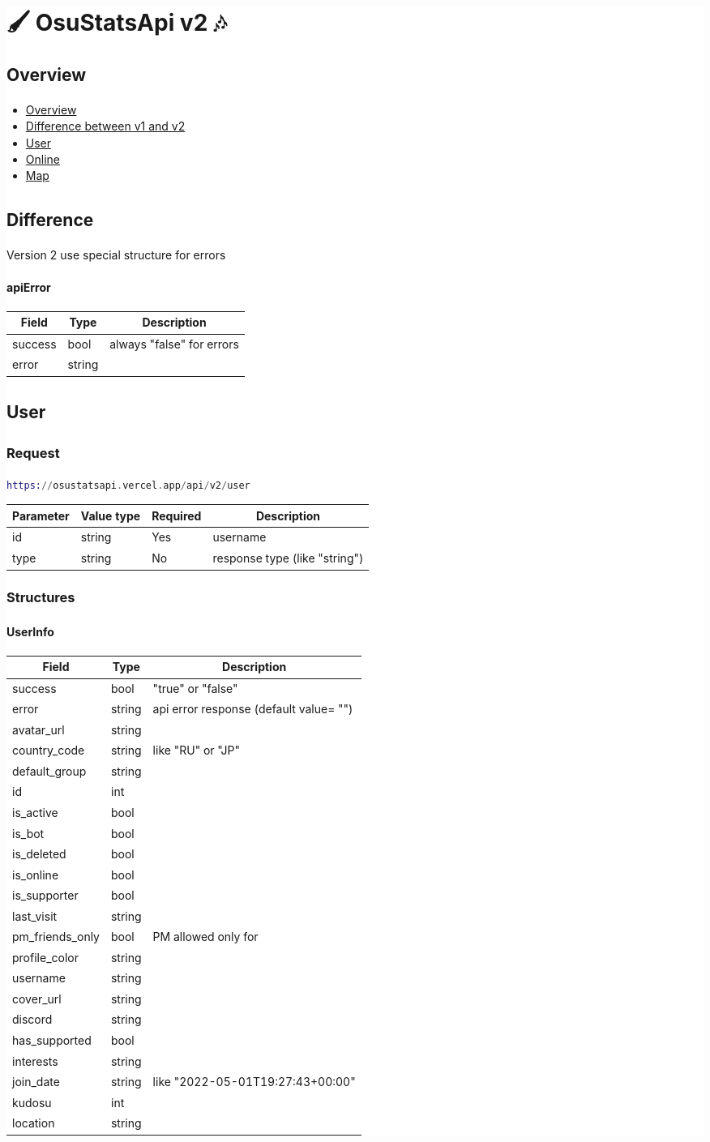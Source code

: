 # 🖌️ OsuStatsApi v2 🎶

## Overview

- [Overview](#overview)
- [Difference between v1 and v2](#difference)
- [User](#user)
- [Online](#online)
- [Map](#map)

## Difference

Version 2 use special structure for errors

#### apiError

Field                       |       Type         | Description
----------------------------|--------------------|------------
success                     |       bool         | always "false" for errors
error                       |      string        |

## User

### Request

``` Elixir
https://osustatsapi.vercel.app/api/v2/user
```

Parameter       | Value type | Required | Description  
----------------|------------|----------|------------
id              |   string   |   Yes    |username
type            |   string   |   No     |response type (like "string")


### Structures

#### UserInfo

Field                       |       Type         | Description
----------------------------|--------------------|------------
success                     |        bool        | "true" or "false" 
error                       |       string       | api error response (default value= "")
avatar_url                  |       string       |
country_code                |       string       | like "RU" or "JP"
default_group               |       string       |
id                          |        int         |
is_active                   |        bool        |
is_bot                      |        bool        |
is_deleted                  |        bool        |
is_online                   |        bool        |
is_supporter                |        bool        |
last_visit                  |       string       | 
pm_friends_only             |        bool        | PM allowed only for
profile_color               |       string       |
username                    |       string       |
cover_url                   |       string       |
discord                     |       string       |
has_supported               |        bool        |
interests                   |       string       |
join_date                   |       string       | like "2022-05-01T19:27:43+00:00"
kudosu                      |        int         |
location                    |       string       |